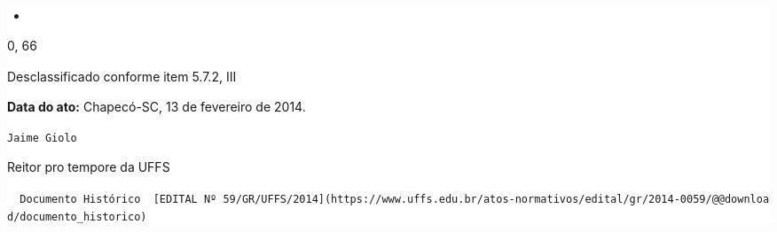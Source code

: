    -

   0, 66

   Desclassificado conforme item 5.7.2, III

      

   **Data do ato:** Chapecó-SC, 13 de fevereiro de 2014.   
 

    Jaime Giolo   
 Reitor pro tempore da UFFS 

      Documento Histórico  [EDITAL Nº 59/GR/UFFS/2014](https://www.uffs.edu.br/atos-normativos/edital/gr/2014-0059/@@download/documento_historico)     
      